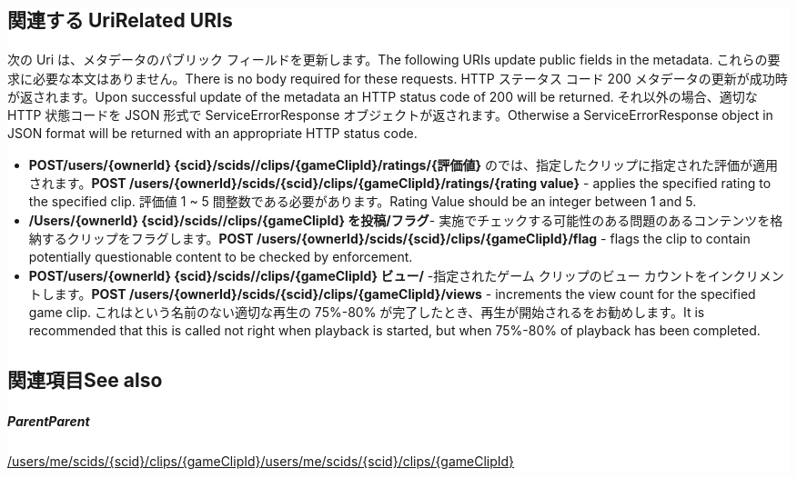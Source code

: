 ## <a name="related-uris"></a><span data-ttu-id="fa3f5-207">関連する Uri</span><span class="sxs-lookup"><span data-stu-id="fa3f5-207">Related URIs</span></span>
 
<span data-ttu-id="fa3f5-208">次の Uri は、メタデータのパブリック フィールドを更新します。</span><span class="sxs-lookup"><span data-stu-id="fa3f5-208">The following URIs update public fields in the metadata.</span></span> <span data-ttu-id="fa3f5-209">これらの要求に必要な本文はありません。</span><span class="sxs-lookup"><span data-stu-id="fa3f5-209">There is no body required for these requests.</span></span> <span data-ttu-id="fa3f5-210">HTTP ステータス コード 200 メタデータの更新が成功時が返されます。</span><span class="sxs-lookup"><span data-stu-id="fa3f5-210">Upon successful update of the metadata an HTTP status code of 200 will be returned.</span></span> <span data-ttu-id="fa3f5-211">それ以外の場合、適切な HTTP 状態コードを JSON 形式で ServiceErrorResponse オブジェクトが返されます。</span><span class="sxs-lookup"><span data-stu-id="fa3f5-211">Otherwise a ServiceErrorResponse object in JSON format will be returned with an appropriate HTTP status code.</span></span>
 
   * <span data-ttu-id="fa3f5-212">**POST/users/{ownerId} {scid}/scids//clips/{gameClipId}/ratings/{評価値}** のでは、指定したクリップに指定された評価が適用されます。</span><span class="sxs-lookup"><span data-stu-id="fa3f5-212">**POST /users/{ownerId}/scids/{scid}/clips/{gameClipId}/ratings/{rating value}** - applies the specified rating to the specified clip.</span></span> <span data-ttu-id="fa3f5-213">評価値 1 ~ 5 間整数である必要があります。</span><span class="sxs-lookup"><span data-stu-id="fa3f5-213">Rating Value should be an integer between 1 and 5.</span></span>
   * <span data-ttu-id="fa3f5-214">**/Users/{ownerId} {scid}/scids//clips/{gameClipId} を投稿/フラグ**- 実施でチェックする可能性のある問題のあるコンテンツを格納するクリップをフラグします。</span><span class="sxs-lookup"><span data-stu-id="fa3f5-214">**POST /users/{ownerId}/scids/{scid}/clips/{gameClipId}/flag** - flags the clip to contain potentially questionable content to be checked by enforcement.</span></span>
   * <span data-ttu-id="fa3f5-215">**POST/users/{ownerId} {scid}/scids//clips/{gameClipId} ビュー/** -指定されたゲーム クリップのビュー カウントをインクリメントします。</span><span class="sxs-lookup"><span data-stu-id="fa3f5-215">**POST /users/{ownerId}/scids/{scid}/clips/{gameClipId}/views** - increments the view count for the specified game clip.</span></span> <span data-ttu-id="fa3f5-216">これはという名前のない適切な再生の 75%-80% が完了したとき、再生が開始されるをお勧めします。</span><span class="sxs-lookup"><span data-stu-id="fa3f5-216">It is recommended that this is called not right when playback is started, but when 75%-80% of playback has been completed.</span></span>
   
<a id="ID4EMCAC"></a>

 
## <a name="see-also"></a><span data-ttu-id="fa3f5-217">関連項目</span><span class="sxs-lookup"><span data-stu-id="fa3f5-217">See also</span></span>
 
<a id="ID4EOCAC"></a>

 
##### <a name="parent"></a><span data-ttu-id="fa3f5-218">Parent</span><span class="sxs-lookup"><span data-stu-id="fa3f5-218">Parent</span></span> 

[<span data-ttu-id="fa3f5-219">/users/me/scids/{scid}/clips/{gameClipId}</span><span class="sxs-lookup"><span data-stu-id="fa3f5-219">/users/me/scids/{scid}/clips/{gameClipId}</span></span>](uri-usersmescidclipsgameclipid.md)

   